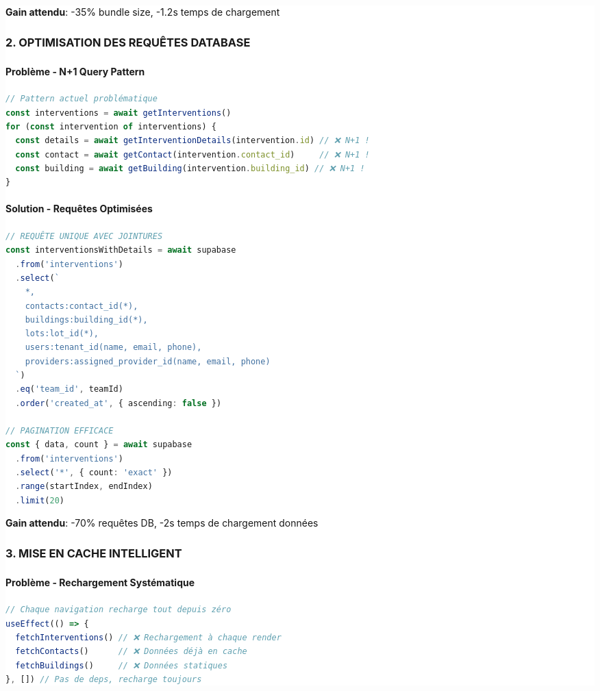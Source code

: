 ```typescript
```

**Gain attendu**: -35% bundle size, -1.2s temps de chargement

### 2. OPTIMISATION DES REQUÊTES DATABASE

#### Problème - N+1 Query Pattern
```typescript
// Pattern actuel problématique
const interventions = await getInterventions()
for (const intervention of interventions) {
  const details = await getInterventionDetails(intervention.id) // ❌ N+1 !
  const contact = await getContact(intervention.contact_id)     // ❌ N+1 !
  const building = await getBuilding(intervention.building_id) // ❌ N+1 !
}
```

#### Solution - Requêtes Optimisées
```typescript
// REQUÊTE UNIQUE AVEC JOINTURES
const interventionsWithDetails = await supabase
  .from('interventions')
  .select(`
    *,
    contacts:contact_id(*),
    buildings:building_id(*),
    lots:lot_id(*),
    users:tenant_id(name, email, phone),
    providers:assigned_provider_id(name, email, phone)
  `)
  .eq('team_id', teamId)
  .order('created_at', { ascending: false })

// PAGINATION EFFICACE
const { data, count } = await supabase
  .from('interventions')
  .select('*', { count: 'exact' })
  .range(startIndex, endIndex)
  .limit(20)
```

**Gain attendu**: -70% requêtes DB, -2s temps de chargement données

### 3. MISE EN CACHE INTELLIGENT

#### Problème - Rechargement Systématique
```typescript
// Chaque navigation recharge tout depuis zéro
useEffect(() => {
  fetchInterventions() // ❌ Rechargement à chaque render
  fetchContacts()      // ❌ Données déjà en cache
  fetchBuildings()     // ❌ Données statiques
}, []) // Pas de deps, recharge toujours
```
